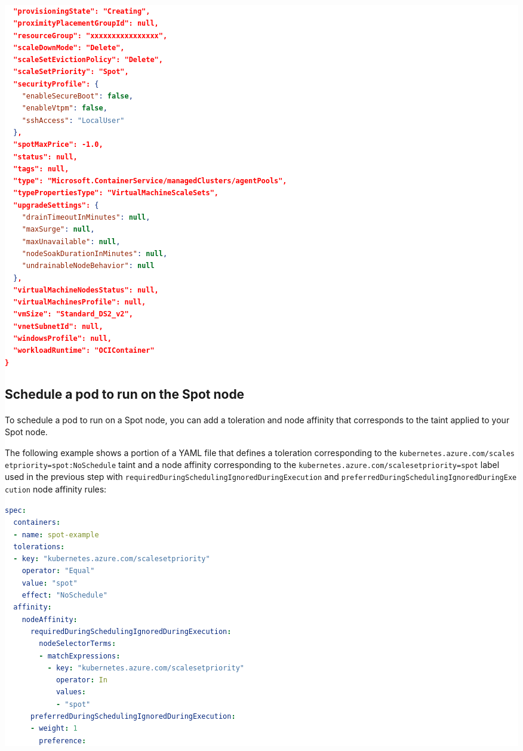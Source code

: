 ```JSON
  "provisioningState": "Creating",
  "proximityPlacementGroupId": null,
  "resourceGroup": "xxxxxxxxxxxxxxxx",
  "scaleDownMode": "Delete",
  "scaleSetEvictionPolicy": "Delete",
  "scaleSetPriority": "Spot",
  "securityProfile": {
    "enableSecureBoot": false,
    "enableVtpm": false,
    "sshAccess": "LocalUser"
  },
  "spotMaxPrice": -1.0,
  "status": null,
  "tags": null,
  "type": "Microsoft.ContainerService/managedClusters/agentPools",
  "typePropertiesType": "VirtualMachineScaleSets",
  "upgradeSettings": {
    "drainTimeoutInMinutes": null,
    "maxSurge": null,
    "maxUnavailable": null,
    "nodeSoakDurationInMinutes": null,
    "undrainableNodeBehavior": null
  },
  "virtualMachineNodesStatus": null,
  "virtualMachinesProfile": null,
  "vmSize": "Standard_DS2_v2",
  "vnetSubnetId": null,
  "windowsProfile": null,
  "workloadRuntime": "OCIContainer"
}
```

## Schedule a pod to run on the Spot node

To schedule a pod to run on a Spot node, you can add a toleration and node affinity that corresponds to the taint applied to your Spot node.

The following example shows a portion of a YAML file that defines a toleration corresponding to the `kubernetes.azure.com/scalesetpriority=spot:NoSchedule` taint and a node affinity corresponding to the `kubernetes.azure.com/scalesetpriority=spot` label used in the previous step with `requiredDuringSchedulingIgnoredDuringExecution` and `preferredDuringSchedulingIgnoredDuringExecution` node affinity rules:

```yaml
spec:
  containers:
  - name: spot-example
  tolerations:
  - key: "kubernetes.azure.com/scalesetpriority"
    operator: "Equal"
    value: "spot"
    effect: "NoSchedule"
  affinity:
    nodeAffinity:
      requiredDuringSchedulingIgnoredDuringExecution:
        nodeSelectorTerms:
        - matchExpressions:
          - key: "kubernetes.azure.com/scalesetpriority"
            operator: In
            values:
            - "spot"
      preferredDuringSchedulingIgnoredDuringExecution:
      - weight: 1
        preference:
```